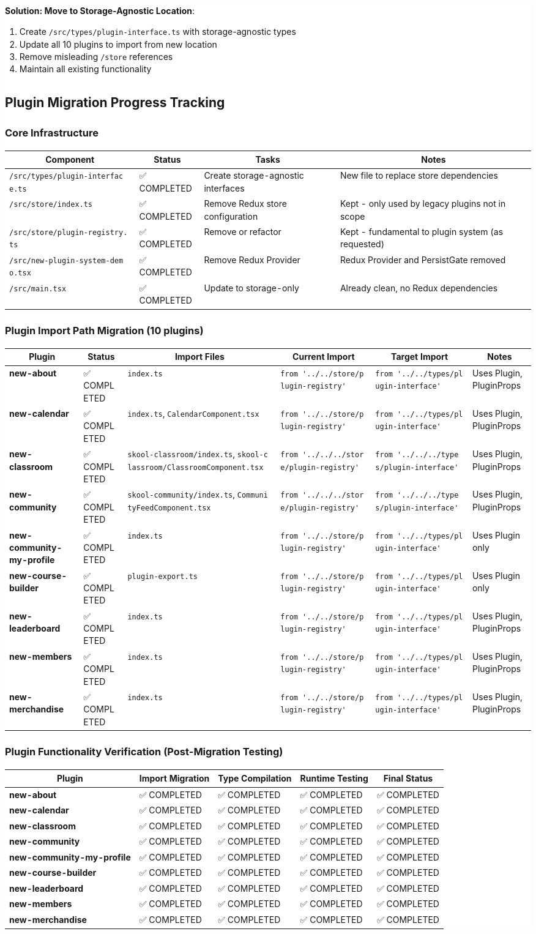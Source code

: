 **Solution: Move to Storage-Agnostic Location**:
1. Create `/src/types/plugin-interface.ts` with storage-agnostic types
2. Update all 10 plugins to import from new location
3. Remove misleading `/store` references
4. Maintain all existing functionality

## Plugin Migration Progress Tracking

### Core Infrastructure
| Component | Status | Tasks | Notes |
|-----------|--------|-------|-------|
| `/src/types/plugin-interface.ts` | ✅ COMPLETED | Create storage-agnostic interfaces | New file to replace store dependencies |
| `/src/store/index.ts` | ✅ COMPLETED | Remove Redux store configuration | Kept - only used by legacy plugins not in scope |
| `/src/store/plugin-registry.ts` | ✅ COMPLETED | Remove or refactor | Kept - fundamental to plugin system (as requested) |
| `/src/new-plugin-system-demo.tsx` | ✅ COMPLETED | Remove Redux Provider | Redux Provider and PersistGate removed |
| `/src/main.tsx` | ✅ COMPLETED | Update to storage-only | Already clean, no Redux dependencies |

### Plugin Import Path Migration (10 plugins)
| Plugin | Status | Import Files | Current Import | Target Import | Notes |
|--------|--------|--------------|----------------|---------------|-------|
| **new-about** | ✅ COMPLETED | `index.ts` | `from '../../store/plugin-registry'` | `from '../../types/plugin-interface'` | Uses Plugin, PluginProps |
| **new-calendar** | ✅ COMPLETED | `index.ts`, `CalendarComponent.tsx` | `from '../../store/plugin-registry'` | `from '../../types/plugin-interface'` | Uses Plugin, PluginProps |
| **new-classroom** | ✅ COMPLETED | `skool-classroom/index.ts`, `skool-classroom/ClassroomComponent.tsx` | `from '../../../store/plugin-registry'` | `from '../../../types/plugin-interface'` | Uses Plugin, PluginProps |
| **new-community** | ✅ COMPLETED | `skool-community/index.ts`, `CommunityFeedComponent.tsx` | `from '../../../store/plugin-registry'` | `from '../../../types/plugin-interface'` | Uses Plugin, PluginProps |
| **new-community-my-profile** | ✅ COMPLETED | `index.ts` | `from '../../store/plugin-registry'` | `from '../../types/plugin-interface'` | Uses Plugin only |
| **new-course-builder** | ✅ COMPLETED | `plugin-export.ts` | `from '../../store/plugin-registry'` | `from '../../types/plugin-interface'` | Uses Plugin only |
| **new-leaderboard** | ✅ COMPLETED | `index.ts` | `from '../../store/plugin-registry'` | `from '../../types/plugin-interface'` | Uses Plugin, PluginProps |
| **new-members** | ✅ COMPLETED | `index.ts` | `from '../../store/plugin-registry'` | `from '../../types/plugin-interface'` | Uses Plugin, PluginProps |
| **new-merchandise** | ✅ COMPLETED | `index.ts` | `from '../../store/plugin-registry'` | `from '../../types/plugin-interface'` | Uses Plugin, PluginProps |

### Plugin Functionality Verification (Post-Migration Testing)
| Plugin | Import Migration | Type Compilation | Runtime Testing | Final Status |
|--------|------------------|------------------|-----------------|--------------|
| **new-about** | ✅ COMPLETED | ✅ COMPLETED | ✅ COMPLETED | ✅ COMPLETED |
| **new-calendar** | ✅ COMPLETED | ✅ COMPLETED | ✅ COMPLETED | ✅ COMPLETED |
| **new-classroom** | ✅ COMPLETED | ✅ COMPLETED | ✅ COMPLETED | ✅ COMPLETED |
| **new-community** | ✅ COMPLETED | ✅ COMPLETED | ✅ COMPLETED | ✅ COMPLETED |
| **new-community-my-profile** | ✅ COMPLETED | ✅ COMPLETED | ✅ COMPLETED | ✅ COMPLETED |
| **new-course-builder** | ✅ COMPLETED | ✅ COMPLETED | ✅ COMPLETED | ✅ COMPLETED |
| **new-leaderboard** | ✅ COMPLETED | ✅ COMPLETED | ✅ COMPLETED | ✅ COMPLETED |
| **new-members** | ✅ COMPLETED | ✅ COMPLETED | ✅ COMPLETED | ✅ COMPLETED |
| **new-merchandise** | ✅ COMPLETED | ✅ COMPLETED | ✅ COMPLETED | ✅ COMPLETED |
